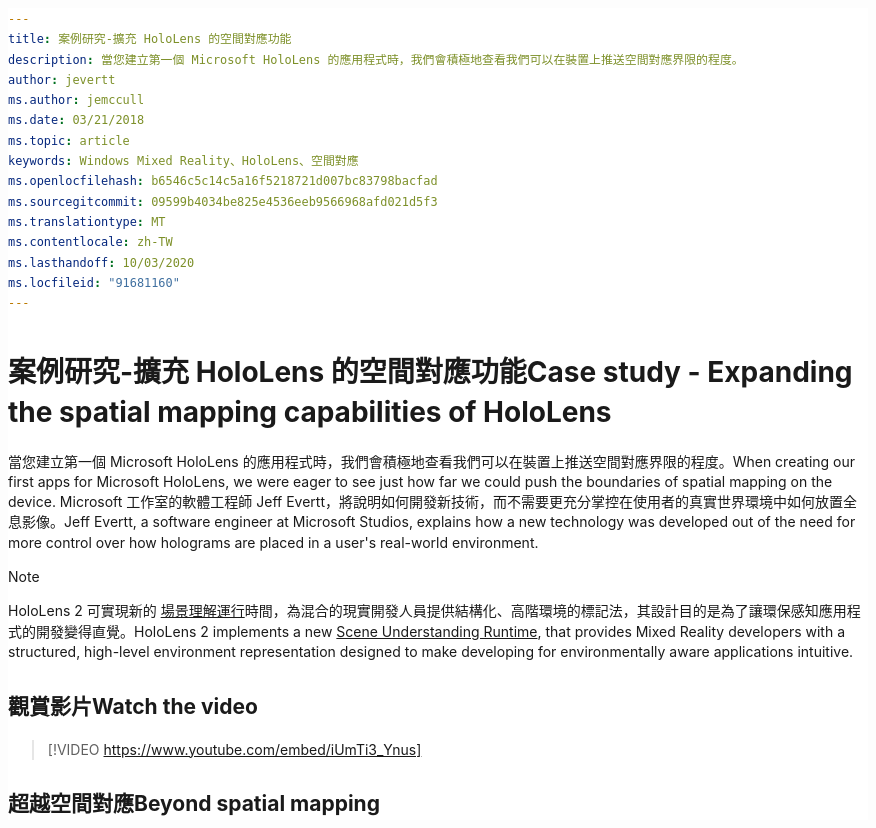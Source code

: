 ```yaml
---
title: 案例研究-擴充 HoloLens 的空間對應功能
description: 當您建立第一個 Microsoft HoloLens 的應用程式時，我們會積極地查看我們可以在裝置上推送空間對應界限的程度。
author: jevertt
ms.author: jemccull
ms.date: 03/21/2018
ms.topic: article
keywords: Windows Mixed Reality、HoloLens、空間對應
ms.openlocfilehash: b6546c5c14c5a16f5218721d007bc83798bacfad
ms.sourcegitcommit: 09599b4034be825e4536eeb9566968afd021d5f3
ms.translationtype: MT
ms.contentlocale: zh-TW
ms.lasthandoff: 10/03/2020
ms.locfileid: "91681160"
---
```

# <a name="case-study---expanding-the-spatial-mapping-capabilities-of-hololens"></a><span data-ttu-id="0ffcc-104">案例研究-擴充 HoloLens 的空間對應功能</span><span class="sxs-lookup"><span data-stu-id="0ffcc-104">Case study - Expanding the spatial mapping capabilities of HoloLens</span></span>

<span data-ttu-id="0ffcc-105">當您建立第一個 Microsoft HoloLens 的應用程式時，我們會積極地查看我們可以在裝置上推送空間對應界限的程度。</span><span class="sxs-lookup"><span data-stu-id="0ffcc-105">When creating our first apps for Microsoft HoloLens, we were eager to see just how far we could push the boundaries of spatial mapping on the device.</span></span> <span data-ttu-id="0ffcc-106">Microsoft 工作室的軟體工程師 Jeff Evertt，將說明如何開發新技術，而不需要更充分掌控在使用者的真實世界環境中如何放置全息影像。</span><span class="sxs-lookup"><span data-stu-id="0ffcc-106">Jeff Evertt, a software engineer at Microsoft Studios, explains how a new technology was developed out of the need for more control over how holograms are placed in a user's real-world environment.</span></span>

> [!NOTE]
> <span data-ttu-id="0ffcc-107">HoloLens 2 可實現新的 [場景理解運行](../design/scene-understanding.md)時間，為混合的現實開發人員提供結構化、高階環境的標記法，其設計目的是為了讓環保感知應用程式的開發變得直覺。</span><span class="sxs-lookup"><span data-stu-id="0ffcc-107">HoloLens 2 implements a new [Scene Understanding Runtime](../design/scene-understanding.md), that provides Mixed Reality developers with a structured, high-level environment representation designed to make developing for environmentally aware applications intuitive.</span></span> 

## <a name="watch-the-video"></a><span data-ttu-id="0ffcc-108">觀賞影片</span><span class="sxs-lookup"><span data-stu-id="0ffcc-108">Watch the video</span></span>

>[!VIDEO https://www.youtube.com/embed/iUmTi3_Ynus]

## <a name="beyond-spatial-mapping"></a><span data-ttu-id="0ffcc-109">超越空間對應</span><span class="sxs-lookup"><span data-stu-id="0ffcc-109">Beyond spatial mapping</span></span>
